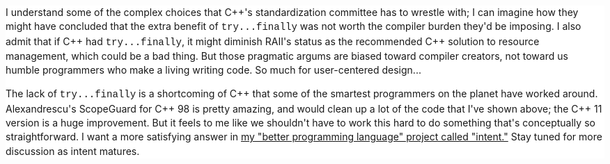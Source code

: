 I understand some of the complex choices that C++'s standardization committee has to wrestle with; I can imagine how they might have concluded that the extra benefit of <span style="font-family:courier, fixedwidth;">try...finally</span> was not worth the compiler burden they'd be imposing. I also admit that if C++ had <span style="font-family:courier, fixedwidth;">try...finally</span>, it might diminish RAII's status as the recommended C++ solution to resource management, which could be a bad thing. But those pragmatic argums are biased toward compiler creators, not toward us humble programmers who make a living writing code. So much for user-centered design...

The lack of <span style="font-family:courier, fixedwidth;">try...finally</span> is a shortcoming of C++ that some of the smartest programmers on the planet have worked around. Alexandrescu's ScopeGuard for C++ 98 is pretty amazing, and would clean up a lot of the code that I've shown above; the C++ 11 version is a huge improvement. But it feels to me like we shouldn't have to work this hard to do something that's conceptually so straightforward. I want a more satisfying answer in <a href="on-bread-recipes-maps-and-intentions.md">my "better programming language" project called "intent."</a> Stay tuned for more discussion as intent matures.
